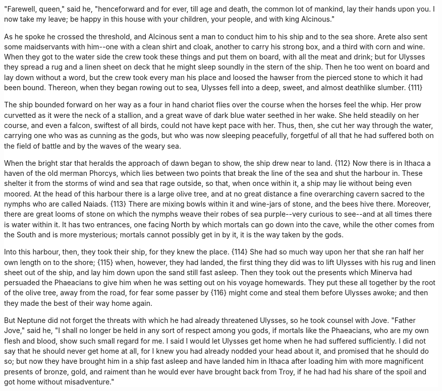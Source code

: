 "Farewell, queen," said he, "henceforward and for ever, till age and death, the
common lot of mankind, lay their hands upon you. I now take my leave; be happy
in this house with your children, your people, and with king Alcinous."

As he spoke he crossed the threshold, and Alcinous sent a man to conduct him to
his ship and to the sea shore. Arete also sent some maidservants with him--one
with a clean shirt and cloak, another to carry his strong box, and a third with
corn and wine. When they got to the water side the crew took these things and
put them on board, with all the meat and drink; but for Ulysses they spread a
rug and a linen sheet on deck that he might sleep soundly in the stern of the
ship. Then he too went on board and lay down without a word, but the crew took
every man his place and loosed the hawser from the pierced stone to which it
had been bound. Thereon, when they began rowing out to sea, Ulysses fell into a
deep, sweet, and almost deathlike slumber. {111}

The ship bounded forward on her way as a four in hand chariot flies over the
course when the horses feel the whip. Her prow curvetted as it were the neck of
a stallion, and a great wave of dark blue water seethed in her wake. She held
steadily on her course, and even a falcon, swiftest of all birds, could not
have kept pace with her. Thus, then, she cut her way through the water,
carrying one who was as cunning as the gods, but who was now sleeping
peacefully, forgetful of all that he had suffered both on the field of battle
and by the waves of the weary sea.

When the bright star that heralds the approach of dawn began to show, the ship
drew near to land. {112} Now there is in Ithaca a haven of the old merman
Phorcys, which lies between two points that break the line of the sea and shut
the harbour in. These shelter it from the storms of wind and sea that rage
outside, so that, when once within it, a ship may lie without being even
moored. At the head of this harbour there is a large olive tree, and at no
great distance a fine overarching cavern sacred to the nymphs who are called
Naiads. {113} There are mixing bowls within it and wine-jars of stone, and the
bees hive there. Moreover, there are great looms of stone on which the nymphs
weave their robes of sea purple--very curious to see--and at all times there is
water within it. It has two entrances, one facing North by which mortals can go
down into the cave, while the other comes from the South and is more
mysterious; mortals cannot possibly get in by it, it is the way taken by the
gods.

Into this harbour, then, they took their ship, for they knew the place. {114}
She had so much way upon her that she ran half her own length on to the shore;
{115} when, however, they had landed, the first thing they did was to lift
Ulysses with his rug and linen sheet out of the ship, and lay him down upon the
sand still fast asleep. Then they took out the presents which Minerva had
persuaded the Phaeacians to give him when he was setting out on his voyage
homewards. They put these all together by the root of the olive tree, away from
the road, for fear some passer by {116} might come and steal them before
Ulysses awoke; and then they made the best of their way home again.

But Neptune did not forget the threats with which he had already threatened
Ulysses, so he took counsel with Jove. "Father Jove," said he, "I shall no
longer be held in any sort of respect among you gods, if mortals like the
Phaeacians, who are my own flesh and blood, show such small regard for me. I
said I would let Ulysses get home when he had suffered sufficiently. I did not
say that he should never get home at all, for I knew you had already nodded
your head about it, and promised that he should do so; but now they have
brought him in a ship fast asleep and have landed him in Ithaca after loading
him with more magnificent presents of bronze, gold, and raiment than he would
ever have brought back from Troy, if he had had his share of the spoil and got
home without misadventure."
